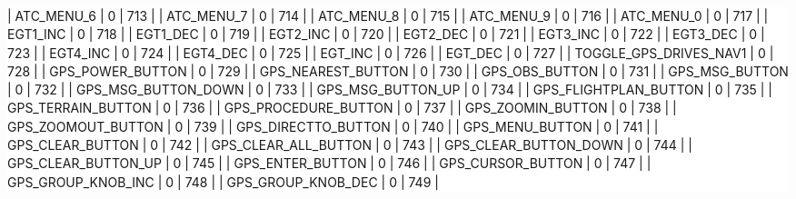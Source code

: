 | ATC_MENU_6 | 0 | 713 |
| ATC_MENU_7 | 0 | 714 |
| ATC_MENU_8 | 0 | 715 |
| ATC_MENU_9 | 0 | 716 |
| ATC_MENU_0 | 0 | 717 |
| EGT1_INC | 0 | 718 |
| EGT1_DEC | 0 | 719 |
| EGT2_INC | 0 | 720 |
| EGT2_DEC | 0 | 721 |
| EGT3_INC | 0 | 722 |
| EGT3_DEC | 0 | 723 |
| EGT4_INC | 0 | 724 |
| EGT4_DEC | 0 | 725 |
| EGT_INC | 0 | 726 |
| EGT_DEC | 0 | 727 |
| TOGGLE_GPS_DRIVES_NAV1 | 0 | 728 |
| GPS_POWER_BUTTON | 0 | 729 |
| GPS_NEAREST_BUTTON | 0 | 730 |
| GPS_OBS_BUTTON | 0 | 731 |
| GPS_MSG_BUTTON | 0 | 732 |
| GPS_MSG_BUTTON_DOWN | 0 | 733 |
| GPS_MSG_BUTTON_UP | 0 | 734 |
| GPS_FLIGHTPLAN_BUTTON | 0 | 735 |
| GPS_TERRAIN_BUTTON | 0 | 736 |
| GPS_PROCEDURE_BUTTON | 0 | 737 |
| GPS_ZOOMIN_BUTTON | 0 | 738 |
| GPS_ZOOMOUT_BUTTON | 0 | 739 |
| GPS_DIRECTTO_BUTTON | 0 | 740 |
| GPS_MENU_BUTTON | 0 | 741 |
| GPS_CLEAR_BUTTON | 0 | 742 |
| GPS_CLEAR_ALL_BUTTON | 0 | 743 |
| GPS_CLEAR_BUTTON_DOWN | 0 | 744 |
| GPS_CLEAR_BUTTON_UP | 0 | 745 |
| GPS_ENTER_BUTTON | 0 | 746 |
| GPS_CURSOR_BUTTON | 0 | 747 |
| GPS_GROUP_KNOB_INC | 0 | 748 |
| GPS_GROUP_KNOB_DEC | 0 | 749 |